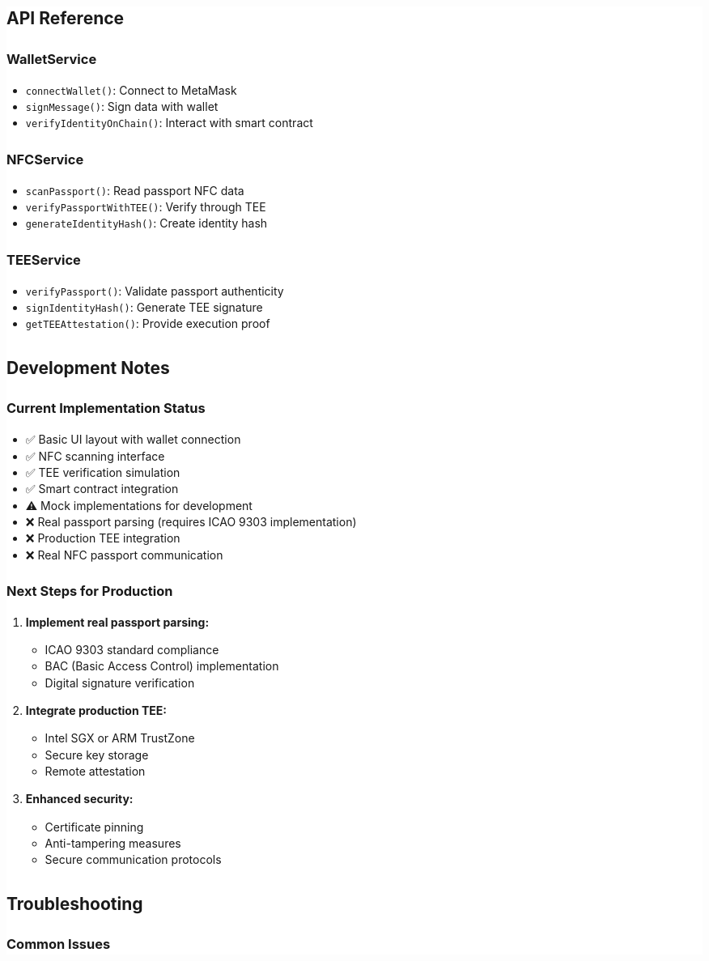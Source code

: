 ## API Reference

### WalletService
- `connectWallet()`: Connect to MetaMask
- `signMessage()`: Sign data with wallet
- `verifyIdentityOnChain()`: Interact with smart contract

### NFCService
- `scanPassport()`: Read passport NFC data
- `verifyPassportWithTEE()`: Verify through TEE
- `generateIdentityHash()`: Create identity hash

### TEEService
- `verifyPassport()`: Validate passport authenticity
- `signIdentityHash()`: Generate TEE signature
- `getTEEAttestation()`: Provide execution proof

## Development Notes

### Current Implementation Status

- ✅ Basic UI layout with wallet connection
- ✅ NFC scanning interface
- ✅ TEE verification simulation
- ✅ Smart contract integration
- ⚠️ Mock implementations for development
- ❌ Real passport parsing (requires ICAO 9303 implementation)
- ❌ Production TEE integration
- ❌ Real NFC passport communication

### Next Steps for Production

1. **Implement real passport parsing:**
   - ICAO 9303 standard compliance
   - BAC (Basic Access Control) implementation
   - Digital signature verification

2. **Integrate production TEE:**
   - Intel SGX or ARM TrustZone
   - Secure key storage
   - Remote attestation

3. **Enhanced security:**
   - Certificate pinning
   - Anti-tampering measures
   - Secure communication protocols

## Troubleshooting

### Common Issues
